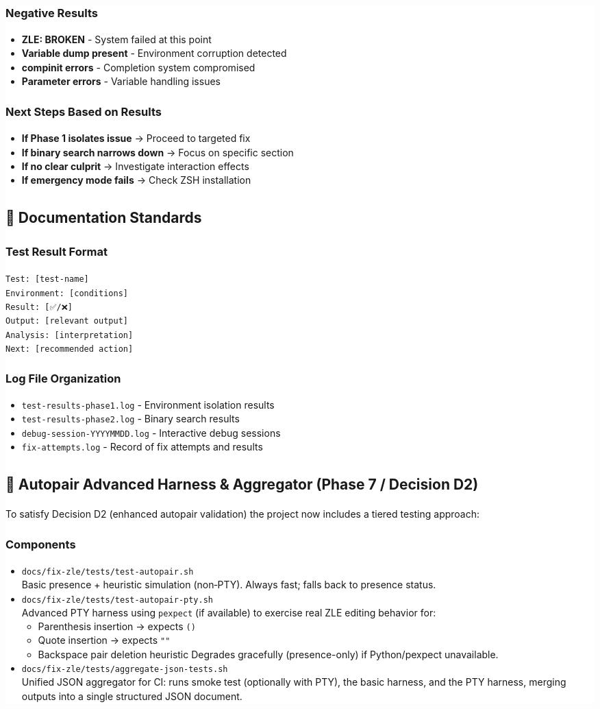 ### Negative Results
- **ZLE: BROKEN** - System failed at this point
- **Variable dump present** - Environment corruption detected
- **compinit errors** - Completion system compromised
- **Parameter errors** - Variable handling issues

### Next Steps Based on Results
- **If Phase 1 isolates issue** → Proceed to targeted fix
- **If binary search narrows down** → Focus on specific section
- **If no clear culprit** → Investigate interaction effects
- **If emergency mode fails** → Check ZSH installation

## 📝 Documentation Standards

### Test Result Format
```
Test: [test-name]
Environment: [conditions]
Result: [✅/❌]
Output: [relevant output]
Analysis: [interpretation]
Next: [recommended action]
```

### Log File Organization
- `test-results-phase1.log` - Environment isolation results
- `test-results-phase2.log` - Binary search results
- `debug-session-YYYYMMDD.log` - Interactive debug sessions
- `fix-attempts.log` - Record of fix attempts and results

## 🔧 Autopair Advanced Harness & Aggregator (Phase 7 / Decision D2)

To satisfy Decision D2 (enhanced autopair validation) the project now includes a tiered testing approach:

### Components
- `docs/fix-zle/tests/test-autopair.sh`  
  Basic presence + heuristic simulation (non‑PTY). Always fast; falls back to presence status.
- `docs/fix-zle/tests/test-autopair-pty.sh`  
  Advanced PTY harness using `pexpect` (if available) to exercise real ZLE editing behavior for:
  - Parenthesis insertion → expects `()`
  - Quote insertion → expects `""`
  - Backspace pair deletion heuristic
  Degrades gracefully (presence-only) if Python/pexpect unavailable.
- `docs/fix-zle/tests/aggregate-json-tests.sh`  
  Unified JSON aggregator for CI: runs smoke test (optionally with PTY), the basic harness, and the PTY harness, merging outputs into a single structured JSON document.
